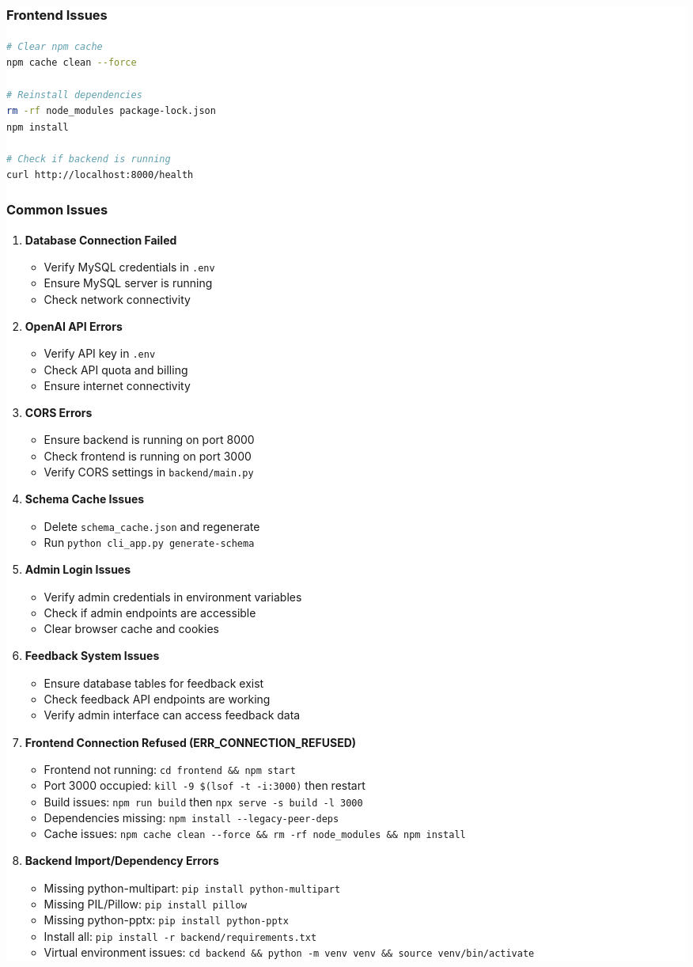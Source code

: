 ### Frontend Issues
```bash
# Clear npm cache
npm cache clean --force

# Reinstall dependencies
rm -rf node_modules package-lock.json
npm install

# Check if backend is running
curl http://localhost:8000/health
```

### Common Issues

1. **Database Connection Failed**
   - Verify MySQL credentials in `.env`
   - Ensure MySQL server is running
   - Check network connectivity

2. **OpenAI API Errors**
   - Verify API key in `.env`
   - Check API quota and billing
   - Ensure internet connectivity

3. **CORS Errors**
   - Ensure backend is running on port 8000
   - Check frontend is running on port 3000
   - Verify CORS settings in `backend/main.py`

4. **Schema Cache Issues**
   - Delete `schema_cache.json` and regenerate
   - Run `python cli_app.py generate-schema`

5. **Admin Login Issues**
   - Verify admin credentials in environment variables
   - Check if admin endpoints are accessible
   - Clear browser cache and cookies

6. **Feedback System Issues**
   - Ensure database tables for feedback exist
   - Check feedback API endpoints are working
   - Verify admin interface can access feedback data

7. **Frontend Connection Refused (ERR_CONNECTION_REFUSED)**
   - Frontend not running: `cd frontend && npm start`
   - Port 3000 occupied: `kill -9 $(lsof -t -i:3000)` then restart
   - Build issues: `npm run build` then `npx serve -s build -l 3000`
   - Dependencies missing: `npm install --legacy-peer-deps`
   - Cache issues: `npm cache clean --force && rm -rf node_modules && npm install`

8. **Backend Import/Dependency Errors**
   - Missing python-multipart: `pip install python-multipart`
   - Missing PIL/Pillow: `pip install pillow`
   - Missing python-pptx: `pip install python-pptx`
   - Install all: `pip install -r backend/requirements.txt`
   - Virtual environment issues: `cd backend && python -m venv venv && source venv/bin/activate`
